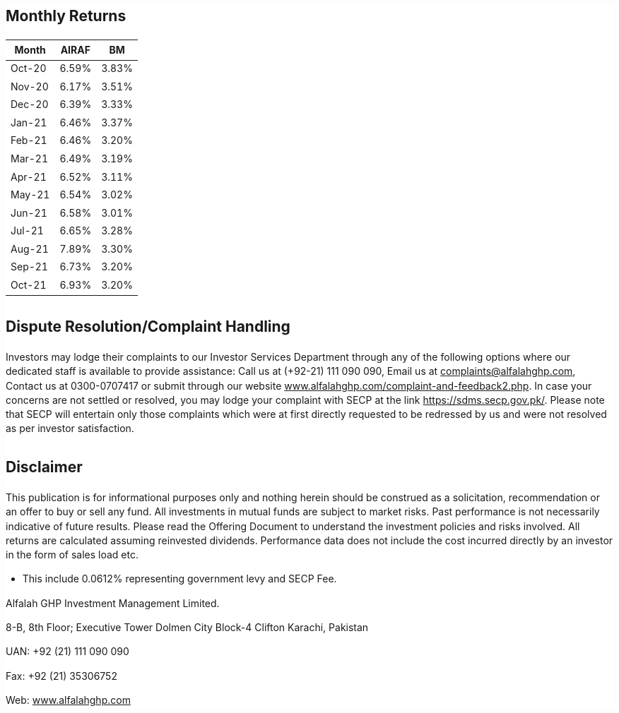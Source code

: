 ## Monthly Returns

| Month  | AIRAF | BM    |
| ------ | ----- | ----- |
| Oct-20 | 6.59% | 3.83% |
| Nov-20 | 6.17% | 3.51% |
| Dec-20 | 6.39% | 3.33% |
| Jan-21 | 6.46% | 3.37% |
| Feb-21 | 6.46% | 3.20% |
| Mar-21 | 6.49% | 3.19% |
| Apr-21 | 6.52% | 3.11% |
| May-21 | 6.54% | 3.02% |
| Jun-21 | 6.58% | 3.01% |
| Jul-21 | 6.65% | 3.28% |
| Aug-21 | 7.89% | 3.30% |
| Sep-21 | 6.73% | 3.20% |
| Oct-21 | 6.93% | 3.20% |

## Dispute Resolution/Complaint Handling

Investors may lodge their complaints to our Investor Services Department through any of the following options where our dedicated staff is available to provide assistance: Call us at (+92-21) 111 090 090, Email us at complaints@alfalahghp.com, Contact us at 0300-0707417 or submit through our website www.alfalahghp.com/complaint-and-feedback2.php. In case your concerns are not settled or resolved, you may lodge your complaint with SECP at the link https://sdms.secp.gov.pk/. Please note that SECP will entertain only those complaints which were at first directly requested to be redressed by us and were not resolved as per investor satisfaction.

## Disclaimer

This publication is for informational purposes only and nothing herein should be construed as a solicitation, recommendation or an offer to buy or sell any fund. All investments in mutual funds are subject to market risks. Past performance is not necessarily indicative of future results. Please read the Offering Document to understand the investment policies and risks involved. All returns are calculated assuming reinvested dividends. Performance data does not include the cost incurred directly by an investor in the form of sales load etc.

- This include 0.0612% representing government levy and SECP Fee.

Alfalah GHP Investment Management Limited.

8-B, 8th Floor; Executive Tower Dolmen City Block-4 Clifton Karachi, Pakistan

UAN: +92 (21) 111 090 090

Fax: +92 (21) 35306752

Web: www.alfalahghp.com
